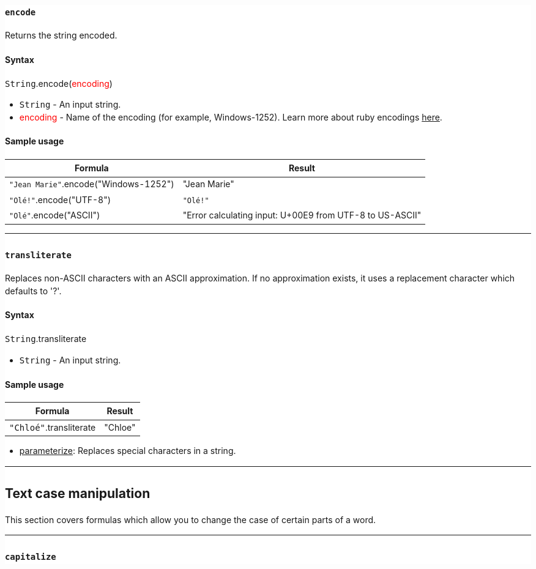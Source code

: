 
### `encode`

Returns the string encoded.

#### Syntax

<kbd>String</kbd>.encode(<span style="color:#FF0000">encoding</span>)

- <kbd>String</kbd> - An input string.
- <span style="color:#FF0000">encoding</span> - Name of the encoding (for example, Windows-1252). Learn more about ruby encodings [here](https://en.wikibooks.org/wiki/Ruby_Programming/Encoding).

#### Sample usage

| Formula                   | Result  |
| ------------------------- | ------- |
| `"Jean Marie"`.encode("Windows-1252") | "Jean Marie"   |
| `"Olé!"`.encode("UTF-8") | `"Olé!"`   |
| `"Olé"`.encode("ASCII") | "Error calculating input: U+00E9 from UTF-8 to US-ASCII"  |


---

### `transliterate`

Replaces non-ASCII characters with an ASCII approximation. If no approximation exists, it uses a replacement character which defaults to '?'.

#### Syntax

<kbd>String</kbd>.transliterate

- <kbd>String</kbd> - An input string.

#### Sample usage

| Formula                   | Result  |
| ------------------------- | ------- |
| <kbd>"Chloé"</kbd>.transliterate     | "Chloe"   |

- [parameterize](/formulas/string-formulas.md#parameterize): Replaces special characters in a string.

---

## Text case manipulation

This section covers formulas which allow you to change the case of certain parts of a word.

------

### `capitalize`
